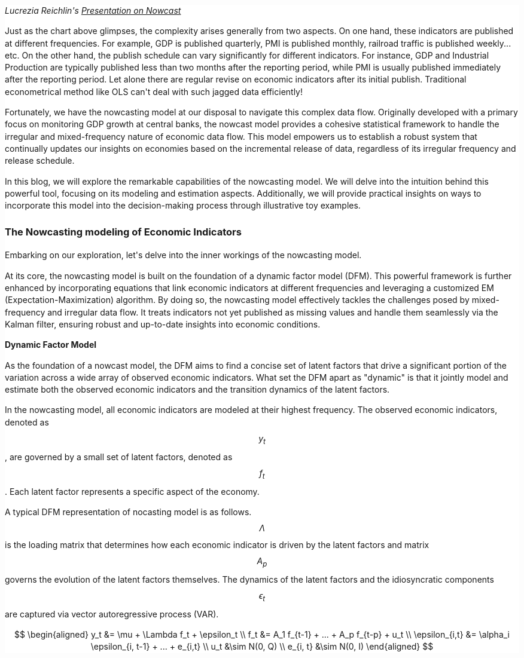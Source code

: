 *Lucrezia Reichlin's [Presentation on Nowcast](https://www.oecd.org/naec/new-economic-policymaking/NAEC_2019_Nowcasting_L_Reichlin.pdf)*

Just as the chart above glimpses, the complexity arises generally from two aspects. On one hand, these indicators are published at different frequencies. For example, GDP is published quarterly, PMI is published monthly, railroad traffic is published weekly... etc. On the other hand, the publish schedule can vary significantly for different indicators. For instance, GDP and Industrial Production are typically published less than two months after the reporting period, while PMI is usually published immediately after the reporting period. Let alone there are regular revise on economic indicators after its initial publish. Traditional econometrical method like OLS can't deal with such jagged data efficiently!

Fortunately, we have the nowcasting model at our disposal to navigate this complex data flow. Originally developed with a primary focus on monitoring GDP growth at central banks, the nowcast model provides a cohesive statistical framework to handle the irregular and mixed-frequency nature of economic data flow. This model empowers us to establish a robust system that continually updates our insights on economies based on the incremental release of data, regardless of its irregular frequency and release schedule.

In this blog, we will explore the remarkable capabilities of the nowcasting model. We will delve into the intuition behind this powerful tool, focusing on its modeling and estimation aspects. Additionally, we will provide practical insights on ways to incorporate this model into the decision-making process through illustrative toy examples.

### The Nowcasting modeling of Economic Indicators <a name="dfm"></a>

Embarking on our exploration, let's delve into the inner workings of the nowcasting model. 

At its core, the nowcasting model is built on the foundation of a dynamic factor model (DFM). This powerful framework is further enhanced by incorporating equations that link economic indicators at different frequencies and leveraging a customized EM (Expectation-Maximization) algorithm. By doing so, the nowcasting model effectively tackles the challenges posed by mixed-frequency and irregular data flow. It treats indicators not yet published as missing values and handle them seamlessly via the Kalman filter, ensuring robust and up-to-date insights into economic conditions.

**Dynamic Factor Model**


As the foundation of a nowcast model, the DFM aims to find a concise set of latent factors that drive a significant portion of the variation across a wide array of observed economic indicators. What set the DFM apart as "dynamic" is that it jointly model and estimate both the observed economic indicators and the transition dynamics of the latent factors. 

In the nowcasting model, all economic indicators are modeled at their highest frequency. The observed economic indicators, denoted as $$y_t$$, are governed by a small set of latent factors, denoted as $$f_t$$. Each latent factor represents a specific aspect of the economy. 

A typical DFM representation of nocasting model is as follows. $$\Lambda$$ is the loading matrix that determines how each economic indicator is driven by the latent factors and matrix $$A_p$$ governs the evolution of the latent factors themselves. The dynamics of the latent factors and the idiosyncratic components $$\epsilon_t$$ are captured via vector autoregressive process (VAR).

$$
\begin{aligned}
y_t &= \mu + \Lambda f_t + \epsilon_t \\
f_t &= A_1 f_{t-1} + ... + A_p f_{t-p} + u_t \\ 
\epsilon_{i,t} &= \alpha_i \epsilon_{i, t-1} + ... + e_{i,t} \\ 
u_t &\sim N(0, Q) \\
e_{i, t} &\sim N(0, I)
\end{aligned}
$$
